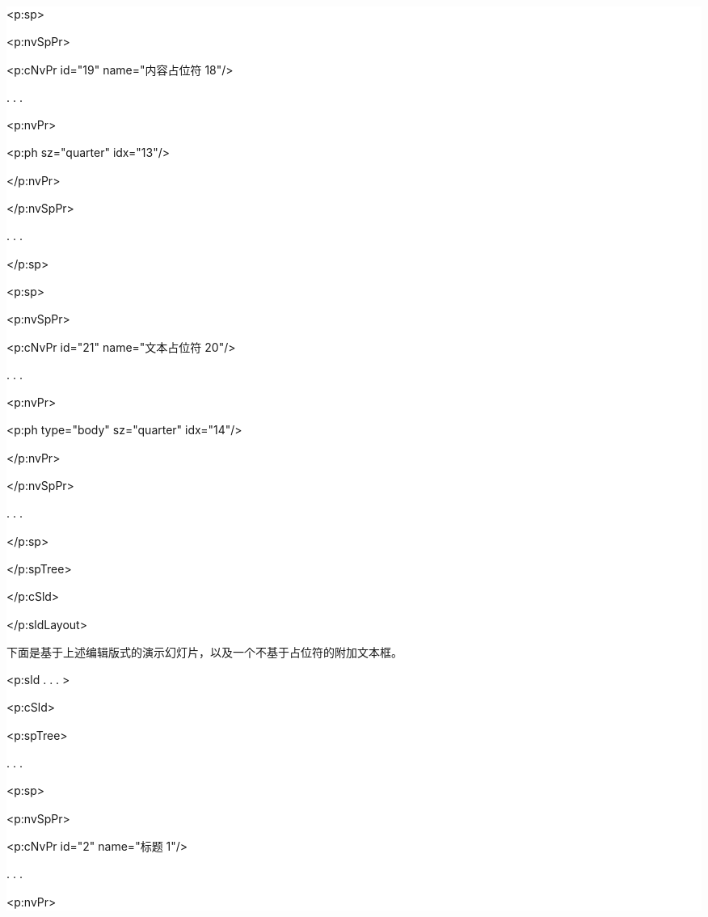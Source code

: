 <p:sp>

<p:nvSpPr>

<p:cNvPr id="19" name="内容占位符 18"/>

. . .

<p:nvPr>

<p:ph sz="quarter" idx="13"/>

</p:nvPr>

</p:nvSpPr>

. . .

</p:sp>

<p:sp>

<p:nvSpPr>

<p:cNvPr id="21" name="文本占位符 20"/>

. . .

<p:nvPr>

<p:ph type="body" sz="quarter" idx="14"/>

</p:nvPr>

</p:nvSpPr>

. . .

</p:sp>

</p:spTree>

</p:cSld>

</p:sldLayout>

下面是基于上述编辑版式的演示幻灯片，以及一个不基于占位符的附加文本框。

<p:sld . . . >

<p:cSld>

<p:spTree>

. . .

<p:sp>

<p:nvSpPr>

<p:cNvPr id="2" name="标题 1"/>

. . .

<p:nvPr>
